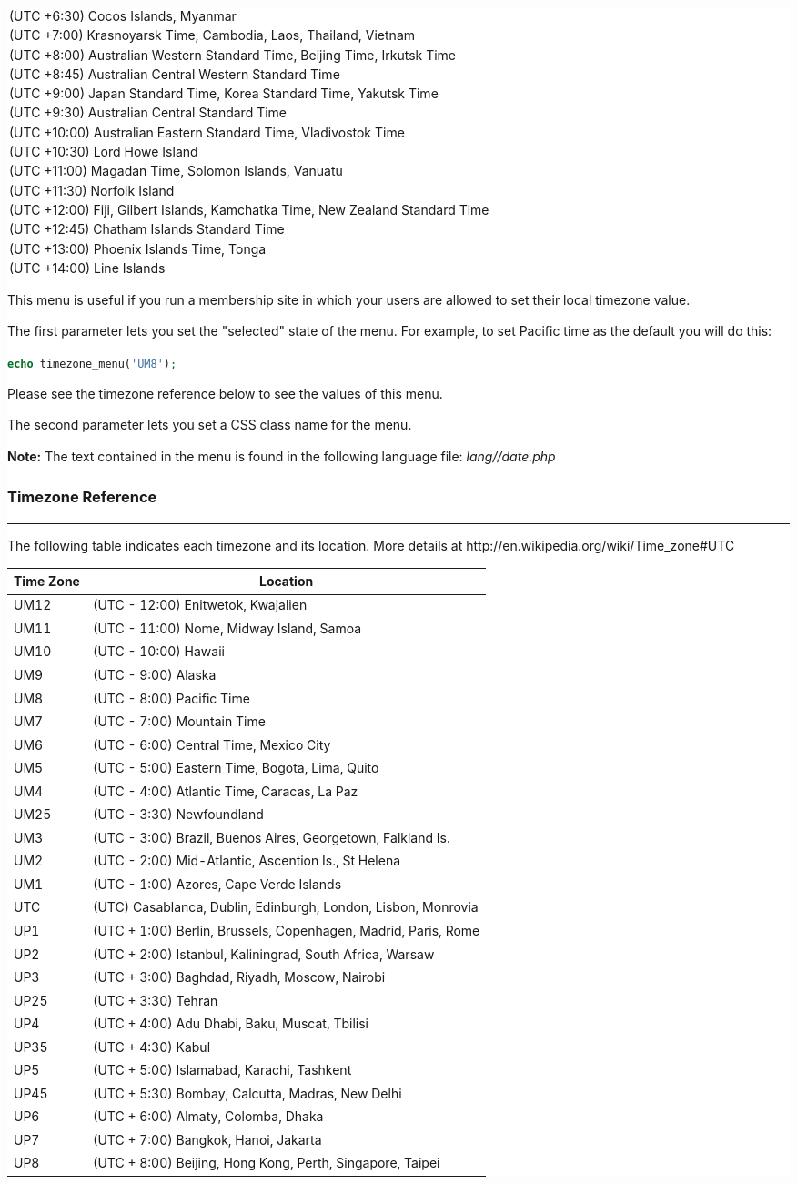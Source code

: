 <option value="UP65">(UTC +6:30) Cocos Islands, Myanmar</option> 
<option value="UP7">(UTC +7:00) Krasnoyarsk Time, Cambodia, Laos, Thailand, Vietnam</option> 
<option value="UP8">(UTC +8:00) Australian Western Standard Time, Beijing Time, Irkutsk Time</option> 
<option value="UP875">(UTC +8:45) Australian Central Western Standard Time</option> 
<option value="UP9">(UTC +9:00) Japan Standard Time, Korea Standard Time, Yakutsk Time</option> 
<option value="UP95">(UTC +9:30) Australian Central Standard Time</option> 
<option value="UP10">(UTC +10:00) Australian Eastern Standard Time, Vladivostok Time</option> 
<option value="UP105">(UTC +10:30) Lord Howe Island</option> 
<option value="UP11">(UTC +11:00) Magadan Time, Solomon Islands, Vanuatu</option> 
<option value="UP115">(UTC +11:30) Norfolk Island</option> 
<option value="UP12">(UTC +12:00) Fiji, Gilbert Islands, Kamchatka Time, New Zealand Standard Time</option> 
<option value="UP1275">(UTC +12:45) Chatham Islands Standard Time</option> 
<option value="UP13">(UTC +13:00) Phoenix Islands Time, Tonga</option> 
<option value="UP14">(UTC +14:00) Line Islands</option> 
</select>

This menu is useful if you run a membership site in which your users are allowed to set their local timezone value.

The first parameter lets you set the "selected" state of the menu. For example, to set Pacific time as the default you will do this:

```php
echo timezone_menu('UM8');
```

Please see the timezone reference below to see the values of this menu.

The second parameter lets you set a CSS class name for the menu.

**Note:** The text contained in the menu is found in the following language file: *lang//date.php*

### Timezone Reference

------

The following table indicates each timezone and its location. More details at http://en.wikipedia.org/wiki/Time_zone#UTC

<table><thead><tr>
<th>Time Zone</th><th>Location</th></tr><tbody>
<tr><td>UM12</td><td>(UTC - 12:00) Enitwetok, Kwajalien</td></tr>
<tr><td>UM11</td><td>(UTC - 11:00) Nome, Midway Island, Samoa</td></tr>
<tr><td>UM10</td><td>(UTC - 10:00) Hawaii</td></tr>
<tr><td>UM9</td><td>(UTC - 9:00) Alaska</td></tr>
<tr><td>UM8</td><td>(UTC - 8:00) Pacific Time</td></tr>
<tr><td>UM7</td><td>(UTC - 7:00) Mountain Time</td></tr>
<tr><td>UM6</td><td>(UTC - 6:00) Central Time, Mexico City</td></tr>
<tr><td>UM5</td><td>(UTC - 5:00) Eastern Time, Bogota, Lima, Quito</td></tr>
<tr><td>UM4</td><td>(UTC - 4:00) Atlantic Time, Caracas, La Paz</td></tr>
<tr><td>UM25</td><td>(UTC - 3:30) Newfoundland</td></tr>
<tr><td>UM3</td><td>(UTC - 3:00) Brazil, Buenos Aires, Georgetown, Falkland Is.</td></tr>
<tr><td>UM2</td><td>(UTC - 2:00) Mid-Atlantic, Ascention Is., St Helena</td></tr>
<tr><td>UM1</td><td>(UTC - 1:00) Azores, Cape Verde Islands</td></tr>
<tr><td>UTC</td><td>(UTC) Casablanca, Dublin, Edinburgh, London, Lisbon, Monrovia</td></tr>
<tr><td>UP1</td><td>(UTC + 1:00) Berlin, Brussels, Copenhagen, Madrid, Paris, Rome</td></tr>
<tr><td>UP2</td><td>(UTC + 2:00) Istanbul, Kaliningrad, South Africa, Warsaw</td></tr>
<tr><td>UP3</td><td>(UTC + 3:00) Baghdad, Riyadh, Moscow, Nairobi</td></tr>
<tr><td>UP25</td><td>(UTC + 3:30) Tehran</td></tr>
<tr><td>UP4</td><td>(UTC + 4:00) Adu Dhabi, Baku, Muscat, Tbilisi</td></tr>
<tr><td>UP35</td><td>(UTC + 4:30) Kabul</td></tr>
<tr><td>UP5</td><td>(UTC + 5:00) Islamabad, Karachi, Tashkent</td></tr>
<tr><td>UP45</td><td>(UTC + 5:30) Bombay, Calcutta, Madras, New Delhi</td></tr>
<tr><td>UP6</td><td>(UTC + 6:00) Almaty, Colomba, Dhaka</td></tr>
<tr><td>UP7</td><td>(UTC + 7:00) Bangkok, Hanoi, Jakarta</td></tr>
<tr><td>UP8</td><td>(UTC + 8:00) Beijing, Hong Kong, Perth, Singapore, Taipei</td></tr>